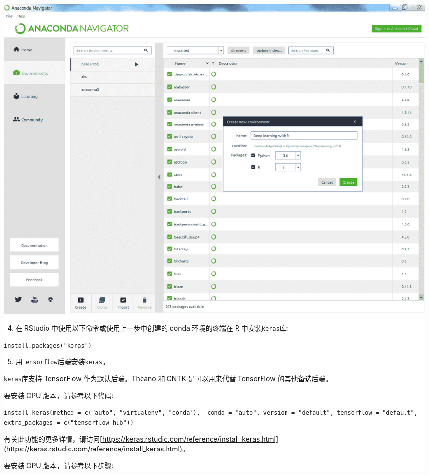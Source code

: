 ![](img/4d558a32-aa5b-4f49-b43e-132dd9d613f0.png)

4.  在 RStudio 中使用以下命令或使用上一步中创建的 conda 环境的终端在 R 中安装`keras`库:

```
install.packages("keras")
```

5.  用`tensorflow`后端安装`keras`。

`keras`库支持 TensorFlow 作为默认后端。Theano 和 CNTK 是可以用来代替 TensorFlow 的其他备选后端。

要安装 CPU 版本，请参考以下代码:

```
install_keras(method = c("auto", "virtualenv", "conda"),  conda = "auto", version = "default", tensorflow = "default",  extra_packages = c("tensorflow-hub"))
```

有关此功能的更多详情，请访问[https://keras.rstudio.com/reference/install_keras.html](https://keras.rstudio.com/reference/install_keras.html)。

要安装 GPU 版本，请参考以下步骤:
